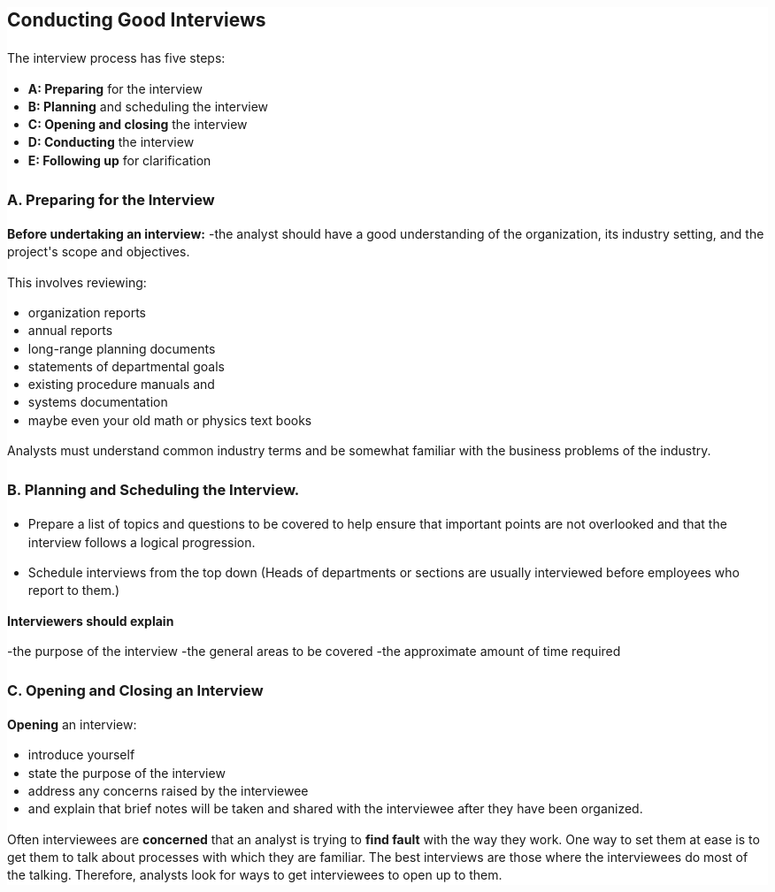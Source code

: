 ## Conducting Good Interviews
The interview process has five steps:
- **A: Preparing** for the interview
- **B: Planning** and scheduling the interview
- **C: Opening and closing** the interview
- **D: Conducting** the interview
- **E: Following up** for clarification

### A. Preparing for the Interview

**Before undertaking an interview:**
 -the analyst should have a good understanding of the organization, its industry setting, and the project's scope and objectives.
 
This involves reviewing: 
- organization reports 
- annual reports 
- long-range planning documents 
- statements of departmental goals 
- existing procedure manuals and 
- systems documentation 
- maybe even your old math or physics text books

Analysts must understand common industry terms and be somewhat familiar with the business problems of the industry.


### B. Planning and Scheduling the Interview. 


- Prepare a list of topics and questions to be covered to help ensure that important points are not overlooked and that the interview follows a logical progression. 

- Schedule interviews from the top down (Heads of departments or sections are usually interviewed before employees who report to them.)


**Interviewers should explain**

-the purpose of the interview
-the general areas to be covered
-the approximate amount of time required



### C. Opening and Closing an Interview

**Opening** an interview:
- introduce yourself
- state the purpose of the interview
- address any concerns raised by the interviewee
- and explain that brief notes will be taken and shared with the interviewee after they have been organized.

Often interviewees are **concerned** that an analyst is trying to **find fault** with the way they work.
One way to set them at ease is to get them to talk about processes with which they are familiar. 
The best interviews are those where the interviewees do most of the talking. Therefore, analysts look for ways to get interviewees to open up to them. 
